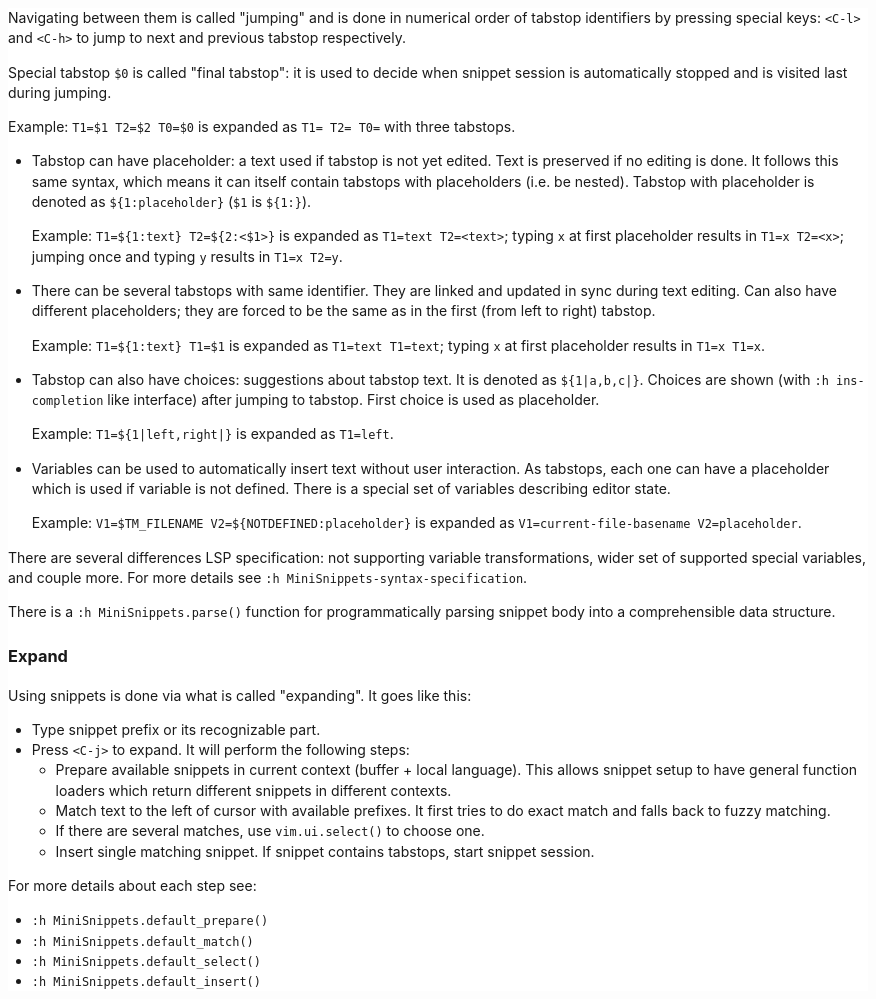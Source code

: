   Navigating between them is called "jumping" and is done in numerical order of tabstop identifiers by pressing special keys: `<C-l>` and `<C-h>` to jump to next and previous tabstop respectively.

  Special tabstop `$0` is called "final tabstop": it is used to decide when snippet session is automatically stopped and is visited last during jumping.

  Example: `T1=$1 T2=$2 T0=$0` is expanded as `T1= T2= T0=` with three tabstops.

- Tabstop can have placeholder: a text used if tabstop is not yet edited. Text is preserved if no editing is done. It follows this same syntax, which means it can itself contain tabstops with placeholders (i.e. be nested). Tabstop with placeholder is denoted as `${1:placeholder}` (`$1` is `${1:}`).

  Example: `T1=${1:text} T2=${2:<$1>}` is expanded as `T1=text T2=<text>`; typing `x` at first placeholder results in `T1=x T2=<x>`; jumping once and typing `y` results in `T1=x T2=y`.

- There can be several tabstops with same identifier. They are linked and updated in sync during text editing. Can also have different placeholders; they are forced to be the same as in the first (from left to right) tabstop.

  Example: `T1=${1:text} T1=$1` is expanded as `T1=text T1=text`; typing `x` at first placeholder results in `T1=x T1=x`.

- Tabstop can also have choices: suggestions about tabstop text. It is denoted as `${1|a,b,c|}`. Choices are shown (with `:h ins-completion` like interface) after jumping to tabstop. First choice is used as placeholder.

  Example: `T1=${1|left,right|}` is expanded as `T1=left`.

- Variables can be used to automatically insert text without user interaction. As tabstops, each one can have a placeholder which is used if variable is not defined. There is a special set of variables describing editor state.

  Example: `V1=$TM_FILENAME V2=${NOTDEFINED:placeholder}` is expanded as `V1=current-file-basename V2=placeholder`.

There are several differences LSP specification: not supporting variable transformations, wider set of supported special variables, and couple more. For more details see `:h MiniSnippets-syntax-specification`.

There is a `:h MiniSnippets.parse()` function for programmatically parsing snippet body into a comprehensible data structure.

### Expand

Using snippets is done via what is called "expanding". It goes like this:
- Type snippet prefix or its recognizable part.
- Press `<C-j>` to expand. It will perform the following steps:
    - Prepare available snippets in current context (buffer + local language). This allows snippet setup to have general function loaders which return different snippets in different contexts.
    - Match text to the left of cursor with available prefixes. It first tries to do exact match and falls back to fuzzy matching.
    - If there are several matches, use `vim.ui.select()` to choose one.
    - Insert single matching snippet. If snippet contains tabstops, start snippet session.

For more details about each step see:
- `:h MiniSnippets.default_prepare()`
- `:h MiniSnippets.default_match()`
- `:h MiniSnippets.default_select()`
- `:h MiniSnippets.default_insert()`
